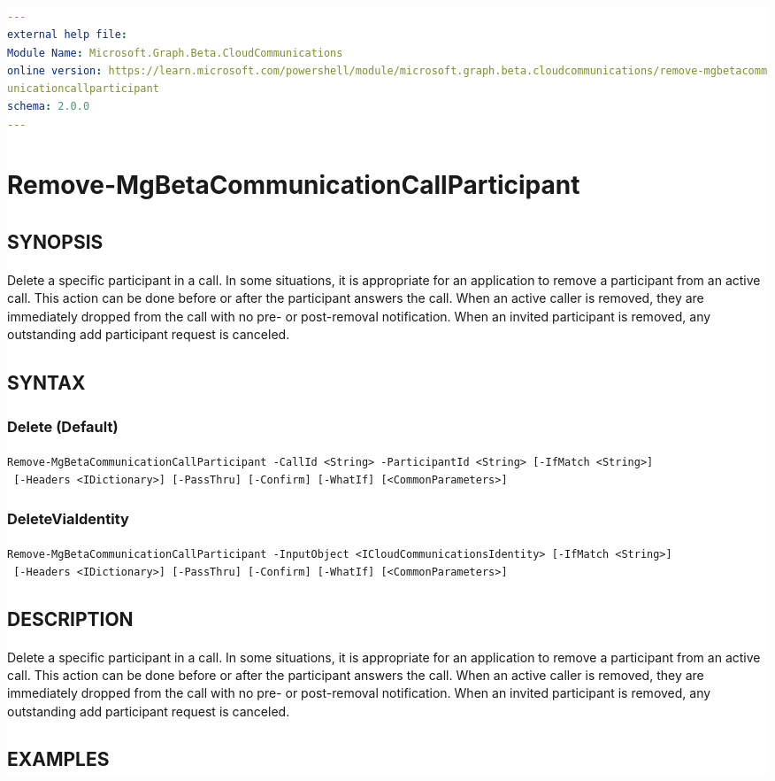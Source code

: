 ```yaml
---
external help file:
Module Name: Microsoft.Graph.Beta.CloudCommunications
online version: https://learn.microsoft.com/powershell/module/microsoft.graph.beta.cloudcommunications/remove-mgbetacommunicationcallparticipant
schema: 2.0.0
---
```


# Remove-MgBetaCommunicationCallParticipant

## SYNOPSIS
Delete a specific participant in a call.
In some situations, it is appropriate for an application to remove a participant from an active call.
This action can be done before or after the participant answers the call.
When an active caller is removed, they are immediately dropped from the call with no pre- or post-removal notification.
When an invited participant is removed, any outstanding add participant request is canceled.

## SYNTAX

### Delete (Default)
```
Remove-MgBetaCommunicationCallParticipant -CallId <String> -ParticipantId <String> [-IfMatch <String>]
 [-Headers <IDictionary>] [-PassThru] [-Confirm] [-WhatIf] [<CommonParameters>]
```

### DeleteViaIdentity
```
Remove-MgBetaCommunicationCallParticipant -InputObject <ICloudCommunicationsIdentity> [-IfMatch <String>]
 [-Headers <IDictionary>] [-PassThru] [-Confirm] [-WhatIf] [<CommonParameters>]
```

## DESCRIPTION
Delete a specific participant in a call.
In some situations, it is appropriate for an application to remove a participant from an active call.
This action can be done before or after the participant answers the call.
When an active caller is removed, they are immediately dropped from the call with no pre- or post-removal notification.
When an invited participant is removed, any outstanding add participant request is canceled.

## EXAMPLES
